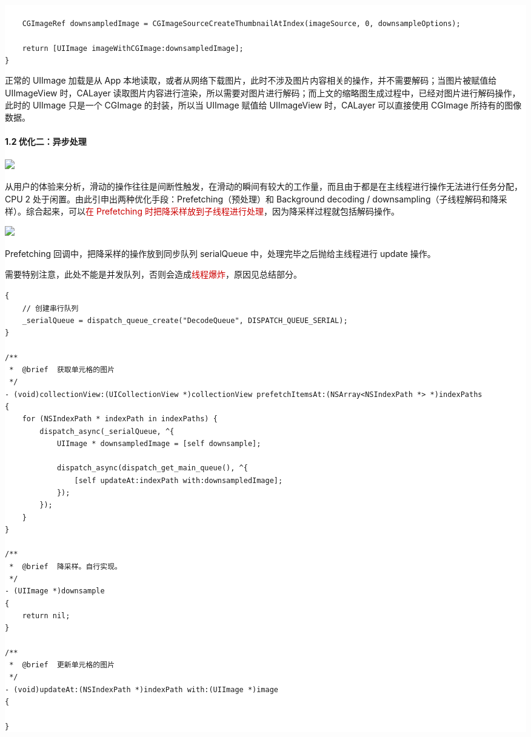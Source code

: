 ```objc
    
    CGImageRef downsampledImage = CGImageSourceCreateThumbnailAtIndex(imageSource, 0, downsampleOptions);
    
    return [UIImage imageWithCGImage:downsampledImage];
}
```

正常的 UIImage 加载是从 App 本地读取，或者从网络下载图片，此时不涉及图片内容相关的操作，并不需要解码；当图片被赋值给 UIImageView 时，CALayer 读取图片内容进行渲染，所以需要对图片进行解码；而上文的缩略图生成过程中，已经对图片进行解码操作，此时的 UIImage 只是一个 CGImage 的封装，所以当 UIImage 赋值给 UIImageView 时，CALayer 可以直接使用 CGImage 所持有的图像数据。

#### 1.2 优化二：异步处理

![](https://upload-images.jianshu.io/upload_images/5294842-fb940b0c9a90d4b9.png?imageMogr2/auto-orient/strip%7CimageView2/2/w/1240)

从用户的体验来分析，滑动的操作往往是间断性触发，在滑动的瞬间有较大的工作量，而且由于都是在主线程进行操作无法进行任务分配，CPU 2 处于闲置。由此引申出两种优化手段：Prefetching（预处理）和 Background decoding / downsampling（子线程解码和降采样）。综合起来，可以<font color=#cc0000>在 Prefetching 时把降采样放到子线程进行处理</font>，因为降采样过程就包括解码操作。

![](https://upload-images.jianshu.io/upload_images/1049769-adc5d8f6870f9d47.png?imageMogr2/auto-orient/strip%7CimageView2/2/w/890)

Prefetching 回调中，把降采样的操作放到同步队列 serialQueue 中，处理完毕之后抛给主线程进行 update 操作。

需要特别注意，此处不能是并发队列，否则会造成<font color=#cc0000>线程爆炸</font>，原因见总结部分。

```objc
{
    // 创建串行队列
    _serialQueue = dispatch_queue_create("DecodeQueue", DISPATCH_QUEUE_SERIAL);
}

/**
 *  @brief  获取单元格的图片
 */
- (void)collectionView:(UICollectionView *)collectionView prefetchItemsAt:(NSArray<NSIndexPath *> *)indexPaths
{
    for (NSIndexPath * indexPath in indexPaths) {
        dispatch_async(_serialQueue, ^{
            UIImage * downsampledImage = [self downsample];
            
            dispatch_async(dispatch_get_main_queue(), ^{
                [self updateAt:indexPath with:downsampledImage];
            });
        });
    }
}

/** 
 *  @brief  降采样。自行实现。 
 */
- (UIImage *)downsample
{
    return nil;
}

/**
 *  @brief  更新单元格的图片
 */
- (void)updateAt:(NSIndexPath *)indexPath with:(UIImage *)image
{
    
}
```
